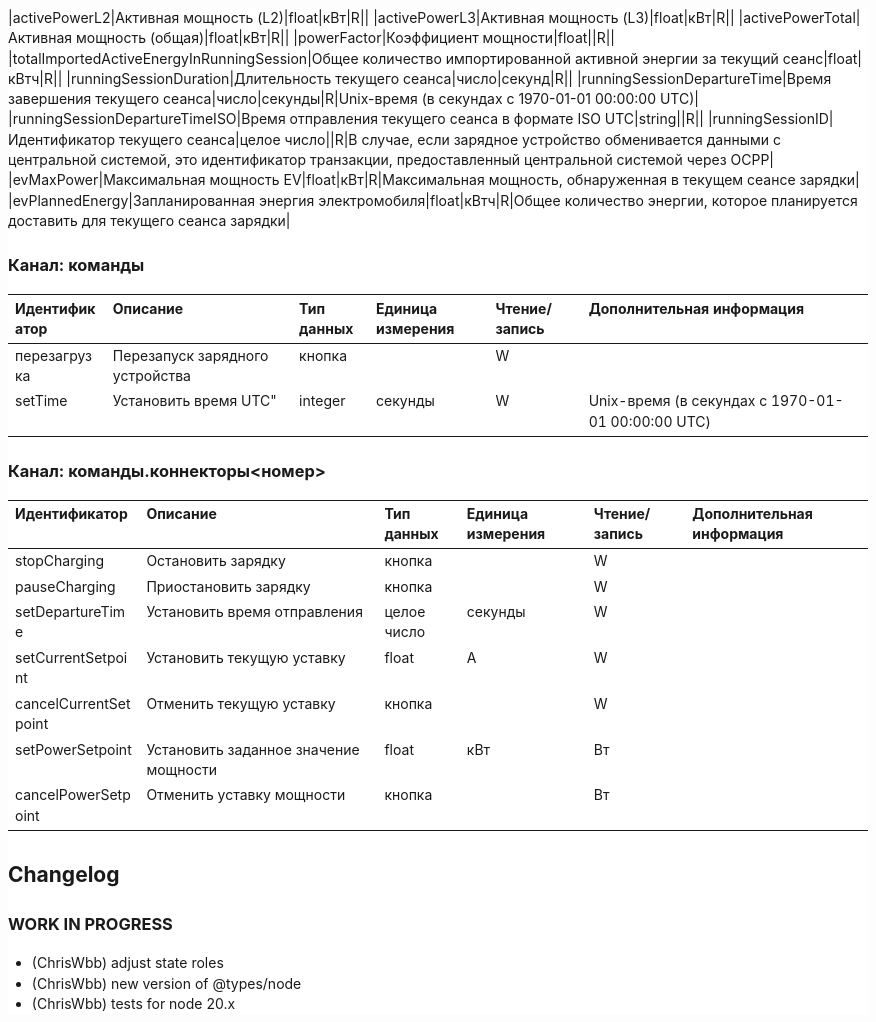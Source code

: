 |activePowerL2|Активная мощность (L2)|float|кВт|R||
|activePowerL3|Активная мощность (L3)|float|кВт|R||
|activePowerTotal|Активная мощность (общая)|float|кВт|R||
|powerFactor|Коэффициент мощности|float||R||
|totalImportedActiveEnergyInRunningSession|Общее количество импортированной активной энергии за текущий сеанс|float|кВтч|R||
|runningSessionDuration|Длительность текущего сеанса|число|секунд|R||
|runningSessionDepartureTime|Время завершения текущего сеанса|число|секунды|R|Unix-время (в секундах с 1970-01-01 00:00:00 UTC)|
|runningSessionDepartureTimeISO|Время отправления текущего сеанса в формате ISO UTC|string||R||
|runningSessionID|Идентификатор текущего сеанса|целое число||R|В случае, если зарядное устройство обменивается данными с центральной системой, это идентификатор транзакции, предоставленный центральной системой через OCPP|
|evMaxPower|Максимальная мощность EV|float|кВт|R|Максимальная мощность, обнаруженная в текущем сеансе зарядки|
|evPlannedEnergy|Запланированная энергия электромобиля|float|кВтч|R|Общее количество энергии, которое планируется доставить для текущего сеанса зарядки|

### Канал: команды
|Идентификатор|Описание|Тип данных|Единица измерения|Чтение/запись|Дополнительная информация|
|:---|:---|:---|:---|:---|:---|
|перезагрузка|Перезапуск зарядного устройства|кнопка||W||
|setTime|Установить время UTC"|integer|секунды|W|Unix-время (в секундах с 1970-01-01 00:00:00 UTC)|

### Канал: команды.коннекторы\<номер\>
|Идентификатор|Описание|Тип данных|Единица измерения|Чтение/запись|Дополнительная информация|
|:---|:---|:---|:---|:---|:---|
|stopCharging|Остановить зарядку|кнопка||W||
|pauseCharging|Приостановить зарядку|кнопка||W||
|setDepartureTime|Установить время отправления|целое число|секунды|W||
|setCurrentSetpoint|Установить текущую уставку|float|A|W||
|cancelCurrentSetpoint|Отменить текущую уставку|кнопка||W||
|setPowerSetpoint|Установить заданное значение мощности|float|кВт|Вт||
|cancelPowerSetpoint|Отменить уставку мощности|кнопка||Вт||

## Changelog

### **WORK IN PROGRESS**
* (ChrisWbb) adjust state roles
* (ChrisWbb) new version of @types/node
* (ChrisWbb) tests for node 20.x
